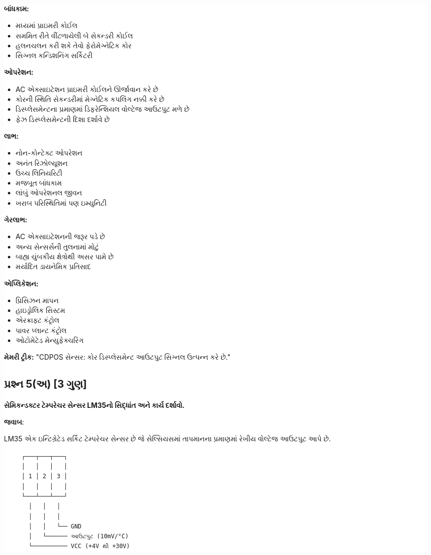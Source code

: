 **બાંધકામ:**

- મધ્યમાં પ્રાઇમરી કોઈલ
- સમમિત રીતે વીંટળાયેલી બે સેકન્ડરી કોઈલ
- હલનચલન કરી શકે તેવો ફેરોમેગ્નેટિક કોર
- સિગ્નલ કન્ડિશનિંગ સર્કિટરી

**ઓપરેશન:**

- AC એક્સાઇટેશન પ્રાઇમરી કોઈલને ઊર્જાવાન કરે છે
- કોરની સ્થિતિ સેકન્ડરીમાં મેગ્નેટિક કપલિંગ નક્કી કરે છે
- ડિસ્પ્લેસમેન્ટના પ્રમાણમાં ડિફરેન્શિયલ વોલ્ટેજ આઉટપુટ મળે છે
- ફેઝ ડિસ્પ્લેસમેન્ટની દિશા દર્શાવે છે

**લાભ:**

- નોન-કોન્ટેક્ટ ઓપરેશન
- અનંત રિઝોલ્યૂશન
- ઉચ્ચ લિનિયરિટી
- મજબૂત બાંધકામ
- લાંબું ઓપરેશનલ જીવન
- ખરાબ પરિસ્થિતિમાં પણ ઇમ્યુનિટી

**ગેરલાભ:**

- AC એક્સાઇટેશનની જરૂર પડે છે
- અન્ય સેન્સર્સની તુલનામાં મોટું
- બાહ્ય ચુંબકીય ક્ષેત્રોથી અસર પામે છે
- મર્યાદિત ડાયનેમિક પ્રતિસાદ

**એપ્લિકેશન:**

- પ્રિસિઝન માપન
- હાઇડ્રોલિક સિસ્ટમ
- એરક્રાફ્ટ કંટ્રોલ
- પાવર પ્લાન્ટ કંટ્રોલ
- ઓટોમેટેડ મેન્યુફેક્ચરિંગ

**મેમરી ટ્રીક:** "CDPOS સેન્સર: કોર ડિસ્પ્લેસમેન્ટ આઉટપુટ સિગ્નલ ઉત્પન્ન કરે છે."

## પ્રશ્ન 5(અ) [3 ગુણ]

**સેમિકન્ડક્ટર ટેમ્પરેચર સેન્સર LM35નો સિદ્ધાંત અને કાર્ય દર્શાવો.**

**જવાબ**:

LM35 એક ઇન્ટિગ્રેટેડ સર્કિટ ટેમ્પરેચર સેન્સર છે જે સેલ્સિયસમાં તાપમાનના પ્રમાણમાં રેખીય વોલ્ટેજ આઉટપુટ આપે છે.

```goat
     ┌───┬───┬───┐
     │   │   │   │
     │ 1 │ 2 │ 3 │
     │   │   │   │
     └───┴───┴───┘
       │   │   │
       │   │   │
       │   │   └── GND
       │   └────── આઉટપુટ (10mV/°C)
       └────────── VCC (+4V થી +30V)
```
